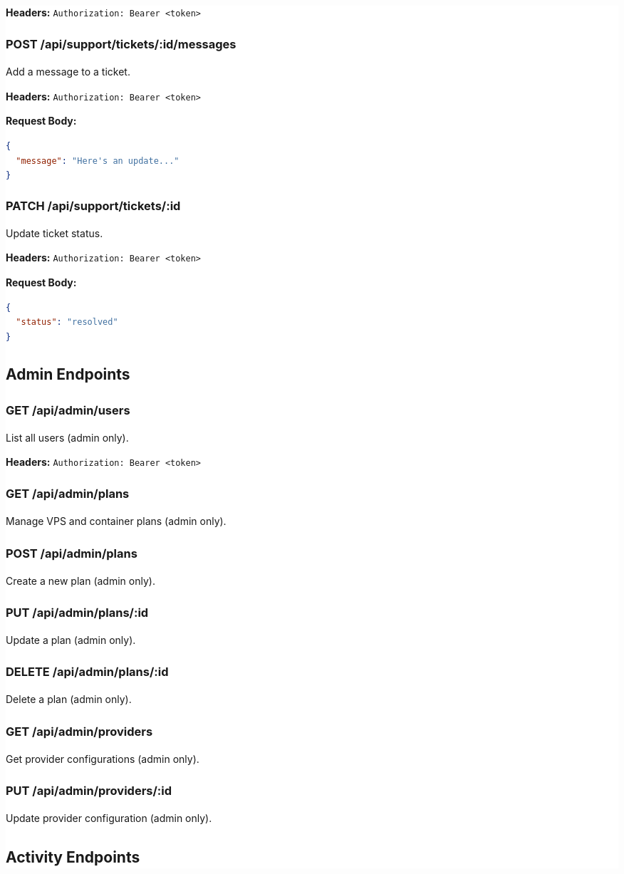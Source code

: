 **Headers:** `Authorization: Bearer <token>`

### POST /api/support/tickets/:id/messages
Add a message to a ticket.

**Headers:** `Authorization: Bearer <token>`

**Request Body:**
```json
{
  "message": "Here's an update..."
}
```

### PATCH /api/support/tickets/:id
Update ticket status.

**Headers:** `Authorization: Bearer <token>`

**Request Body:**
```json
{
  "status": "resolved"
}
```

## Admin Endpoints

### GET /api/admin/users
List all users (admin only).

**Headers:** `Authorization: Bearer <token>`

### GET /api/admin/plans
Manage VPS and container plans (admin only).

### POST /api/admin/plans
Create a new plan (admin only).

### PUT /api/admin/plans/:id
Update a plan (admin only).

### DELETE /api/admin/plans/:id
Delete a plan (admin only).

### GET /api/admin/providers
Get provider configurations (admin only).

### PUT /api/admin/providers/:id
Update provider configuration (admin only).

## Activity Endpoints
